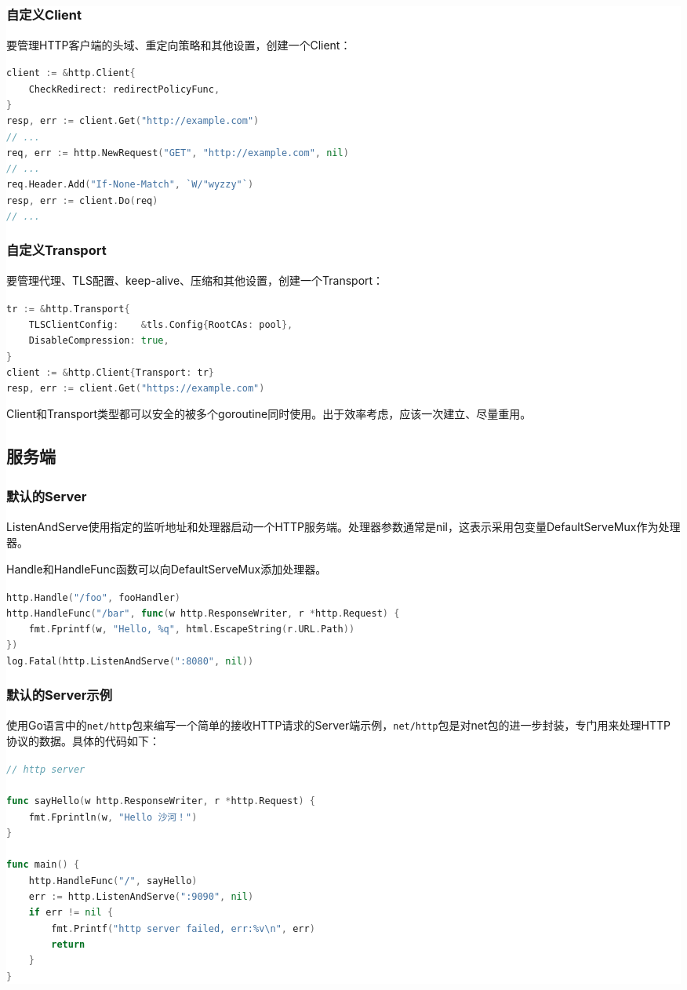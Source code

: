 ### 自定义Client

要管理HTTP客户端的头域、重定向策略和其他设置，创建一个Client：

```go
client := &http.Client{
	CheckRedirect: redirectPolicyFunc,
}
resp, err := client.Get("http://example.com")
// ...
req, err := http.NewRequest("GET", "http://example.com", nil)
// ...
req.Header.Add("If-None-Match", `W/"wyzzy"`)
resp, err := client.Do(req)
// ...
```

### 自定义Transport

要管理代理、TLS配置、keep-alive、压缩和其他设置，创建一个Transport：

```go
tr := &http.Transport{
	TLSClientConfig:    &tls.Config{RootCAs: pool},
	DisableCompression: true,
}
client := &http.Client{Transport: tr}
resp, err := client.Get("https://example.com")
```

Client和Transport类型都可以安全的被多个goroutine同时使用。出于效率考虑，应该一次建立、尽量重用。

## 服务端

### 默认的Server

ListenAndServe使用指定的监听地址和处理器启动一个HTTP服务端。处理器参数通常是nil，这表示采用包变量DefaultServeMux作为处理器。

Handle和HandleFunc函数可以向DefaultServeMux添加处理器。

```go
http.Handle("/foo", fooHandler)
http.HandleFunc("/bar", func(w http.ResponseWriter, r *http.Request) {
	fmt.Fprintf(w, "Hello, %q", html.EscapeString(r.URL.Path))
})
log.Fatal(http.ListenAndServe(":8080", nil))
```

### 默认的Server示例

使用Go语言中的`net/http`包来编写一个简单的接收HTTP请求的Server端示例，`net/http`包是对net包的进一步封装，专门用来处理HTTP协议的数据。具体的代码如下：

```go
// http server

func sayHello(w http.ResponseWriter, r *http.Request) {
	fmt.Fprintln(w, "Hello 沙河！")
}

func main() {
	http.HandleFunc("/", sayHello)
	err := http.ListenAndServe(":9090", nil)
	if err != nil {
		fmt.Printf("http server failed, err:%v\n", err)
		return
	}
}
```